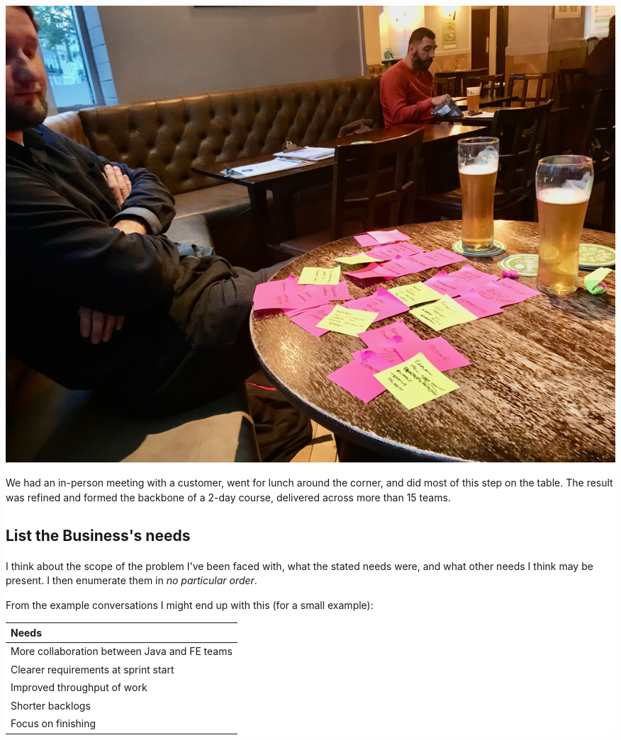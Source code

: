 ![Jakub with a table full of stickies and a pint](2022-05-19/jakub.jpeg)

We had an in-person meeting with a customer, went for lunch around the corner, and did most of this step on the table. The result was refined and formed the backbone of a 2-day course, delivered across more than 15 teams.

## List the Business's needs

I think about the scope of the problem I've been faced with, what the stated needs were, and what other needs I think may be present.  I then enumerate them in _no particular order_.

From the example conversations I might end up with this (for a small example):

| Needs | 
|:------|
| More collaboration between Java and FE teams |
| Clearer requirements at sprint start          |
| Improved throughput of work |
| Shorter backlogs |
| Focus on finishing |
